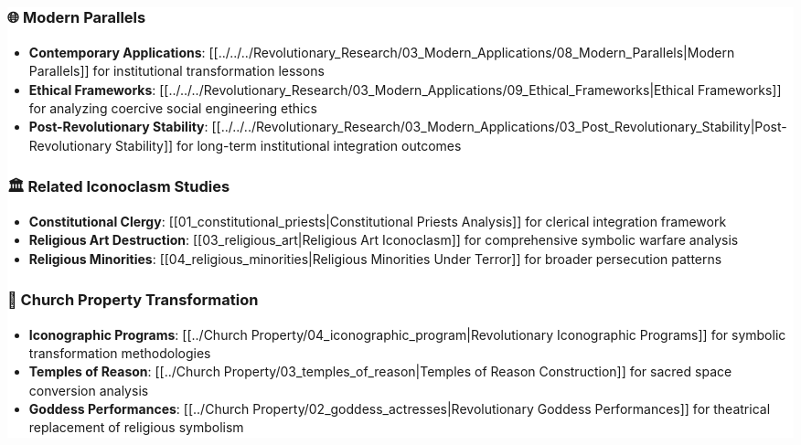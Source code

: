 ### 🌐 Modern Parallels
- **Contemporary Applications**: [[../../../Revolutionary_Research/03_Modern_Applications/08_Modern_Parallels|Modern Parallels]] for institutional transformation lessons
- **Ethical Frameworks**: [[../../../Revolutionary_Research/03_Modern_Applications/09_Ethical_Frameworks|Ethical Frameworks]] for analyzing coercive social engineering ethics
- **Post-Revolutionary Stability**: [[../../../Revolutionary_Research/03_Modern_Applications/03_Post_Revolutionary_Stability|Post-Revolutionary Stability]] for long-term institutional integration outcomes

### 🏛️ Related Iconoclasm Studies
- **Constitutional Clergy**: [[01_constitutional_priests|Constitutional Priests Analysis]] for clerical integration framework
- **Religious Art Destruction**: [[03_religious_art|Religious Art Iconoclasm]] for comprehensive symbolic warfare analysis
- **Religious Minorities**: [[04_religious_minorities|Religious Minorities Under Terror]] for broader persecution patterns

### 📡 Church Property Transformation
- **Iconographic Programs**: [[../Church Property/04_iconographic_program|Revolutionary Iconographic Programs]] for symbolic transformation methodologies
- **Temples of Reason**: [[../Church Property/03_temples_of_reason|Temples of Reason Construction]] for sacred space conversion analysis
- **Goddess Performances**: [[../Church Property/02_goddess_actresses|Revolutionary Goddess Performances]] for theatrical replacement of religious symbolism